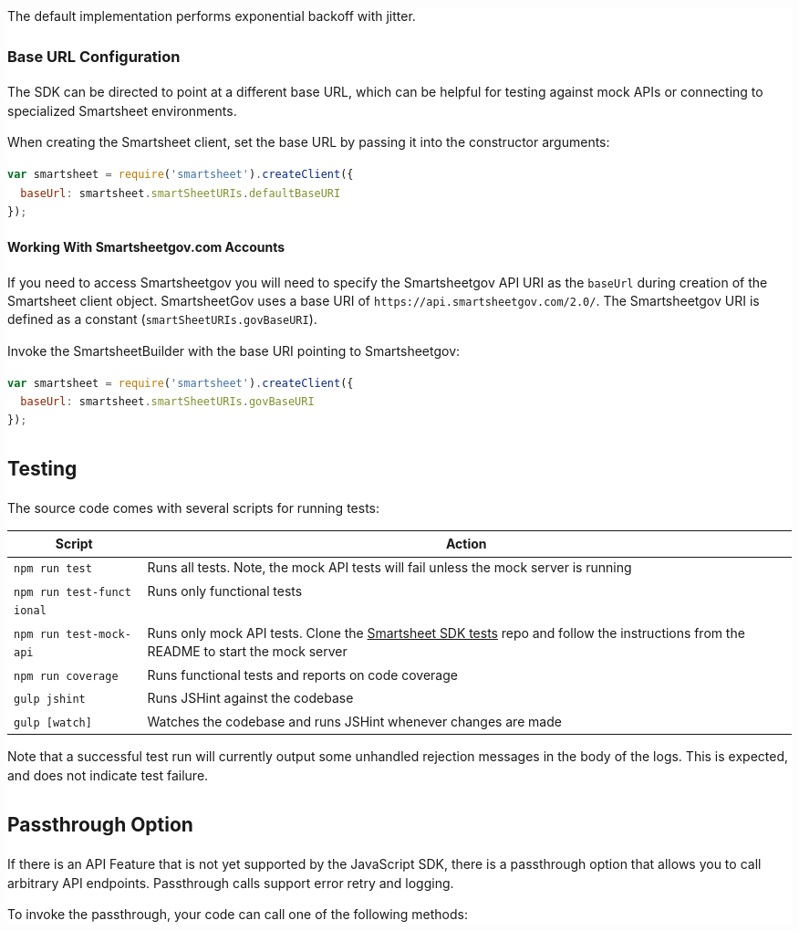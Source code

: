 The default implementation performs exponential backoff with jitter.

### Base URL Configuration
The SDK can be directed to point at a different base URL, which can be helpful for testing against mock APIs or connecting to specialized Smartsheet environments.

When creating the Smartsheet client, set the base URL by passing it into the constructor arguments:

```javascript
var smartsheet = require('smartsheet').createClient({
  baseUrl: smartsheet.smartSheetURIs.defaultBaseURI
});
```

#### Working With Smartsheetgov.com Accounts
If you need to access Smartsheetgov you will need to specify the Smartsheetgov API URI as the `baseUrl` during creation of the Smartsheet client object. SmartsheetGov uses a base URI of `https://api.smartsheetgov.com/2.0/`. The Smartsheetgov URI is defined as a constant (`smartSheetURIs.govBaseURI`).

Invoke the SmartsheetBuilder with the base URI pointing to Smartsheetgov:
```javascript
var smartsheet = require('smartsheet').createClient({
  baseUrl: smartsheet.smartSheetURIs.govBaseURI
});
```

## Testing

The source code comes with several scripts for running tests:

|Script|Action|
|---|---|
|`npm run test`|Runs all tests. Note, the mock API tests will fail unless the mock server is running|
|`npm run test-functional`|Runs only functional tests|
|`npm run test-mock-api`|Runs only mock API tests. Clone the [Smartsheet SDK tests](https://github.com/smartsheet-platform/smartsheet-sdk-tests) repo and follow the instructions from the README to start the mock server|
|`npm run coverage`|Runs functional tests and reports on code coverage|
|`gulp jshint`|Runs JSHint against the codebase|
|`gulp [watch]`|Watches the codebase and runs JSHint whenever changes are made|

Note that a successful test run will currently output some unhandled rejection messages in the body of the logs. This is expected, and does not indicate test failure.

## Passthrough Option

If there is an API Feature that is not yet supported by the JavaScript SDK, there is a passthrough option that allows you to call arbitrary API endpoints. Passthrough calls support error retry and logging.

To invoke the passthrough, your code can call one of the following methods:
